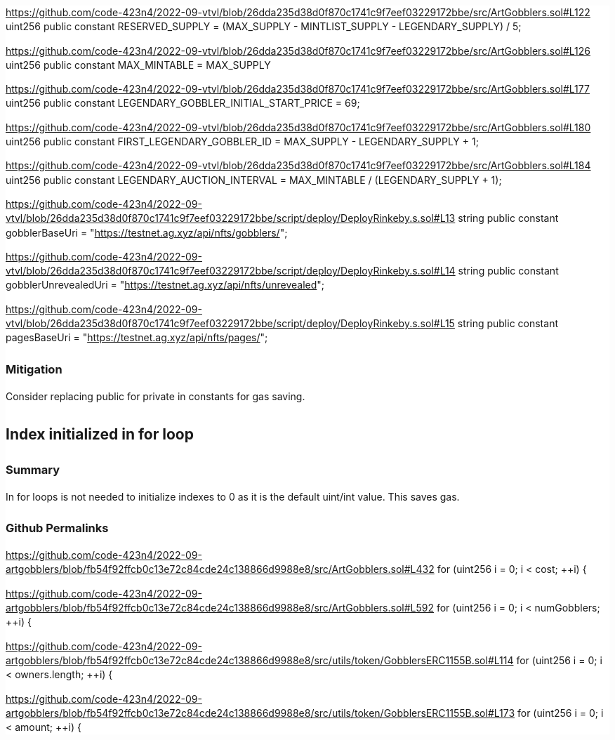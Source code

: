 https://github.com/code-423n4/2022-09-vtvl/blob/26dda235d38d0f870c1741c9f7eef03229172bbe/src/ArtGobblers.sol#L122
    uint256 public constant RESERVED_SUPPLY = (MAX_SUPPLY - MINTLIST_SUPPLY - LEGENDARY_SUPPLY) / 5;

https://github.com/code-423n4/2022-09-vtvl/blob/26dda235d38d0f870c1741c9f7eef03229172bbe/src/ArtGobblers.sol#L126
    uint256 public constant MAX_MINTABLE = MAX_SUPPLY

https://github.com/code-423n4/2022-09-vtvl/blob/26dda235d38d0f870c1741c9f7eef03229172bbe/src/ArtGobblers.sol#L177
    uint256 public constant LEGENDARY_GOBBLER_INITIAL_START_PRICE = 69;

https://github.com/code-423n4/2022-09-vtvl/blob/26dda235d38d0f870c1741c9f7eef03229172bbe/src/ArtGobblers.sol#L180
    uint256 public constant FIRST_LEGENDARY_GOBBLER_ID = MAX_SUPPLY - LEGENDARY_SUPPLY + 1;

https://github.com/code-423n4/2022-09-vtvl/blob/26dda235d38d0f870c1741c9f7eef03229172bbe/src/ArtGobblers.sol#L184
    uint256 public constant LEGENDARY_AUCTION_INTERVAL = MAX_MINTABLE / (LEGENDARY_SUPPLY + 1);

https://github.com/code-423n4/2022-09-vtvl/blob/26dda235d38d0f870c1741c9f7eef03229172bbe/script/deploy/DeployRinkeby.s.sol#L13
    string public constant gobblerBaseUri = "https://testnet.ag.xyz/api/nfts/gobblers/";

https://github.com/code-423n4/2022-09-vtvl/blob/26dda235d38d0f870c1741c9f7eef03229172bbe/script/deploy/DeployRinkeby.s.sol#L14
    string public constant gobblerUnrevealedUri = "https://testnet.ag.xyz/api/nfts/unrevealed";

https://github.com/code-423n4/2022-09-vtvl/blob/26dda235d38d0f870c1741c9f7eef03229172bbe/script/deploy/DeployRinkeby.s.sol#L15
    string public constant pagesBaseUri = "https://testnet.ag.xyz/api/nfts/pages/";
### Mitigation
Consider replacing public for private in constants for gas saving.

## Index initialized in for loop
### Summary
In for loops is not needed to initialize indexes to 0 as it is the default uint/int value. This saves gas.

### Github Permalinks
https://github.com/code-423n4/2022-09-artgobblers/blob/fb54f92ffcb0c13e72c84cde24c138866d9988e8/src/ArtGobblers.sol#L432
            for (uint256 i = 0; i < cost; ++i) {

https://github.com/code-423n4/2022-09-artgobblers/blob/fb54f92ffcb0c13e72c84cde24c138866d9988e8/src/ArtGobblers.sol#L592
            for (uint256 i = 0; i < numGobblers; ++i) {

https://github.com/code-423n4/2022-09-artgobblers/blob/fb54f92ffcb0c13e72c84cde24c138866d9988e8/src/utils/token/GobblersERC1155B.sol#L114
            for (uint256 i = 0; i < owners.length; ++i) {

https://github.com/code-423n4/2022-09-artgobblers/blob/fb54f92ffcb0c13e72c84cde24c138866d9988e8/src/utils/token/GobblersERC1155B.sol#L173
            for (uint256 i = 0; i < amount; ++i) {
